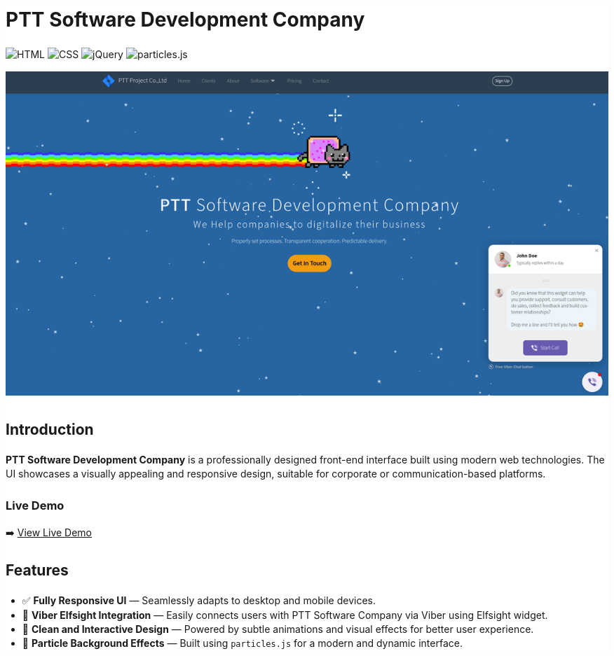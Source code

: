 # PTT Software Development Company

![HTML](https://img.shields.io/badge/HTML-5-E34F26?logo=html5&logoColor=white)
![CSS](https://img.shields.io/badge/CSS-3-1572B6?logo=css3&logoColor=white)
![jQuery](https://img.shields.io/badge/jQuery-3.7.1-0769AD?logo=jquery&logoColor=white)
![particles.js](https://img.shields.io/badge/particles.js-2.0.0-lightgrey)

<p align="center">
  <img src="readme/main.png" alt="PTT Software Development UI" width="100%" />
</p>

## Introduction

**PTT Software Development Company** is a professionally designed front-end interface built using modern web technologies. The UI showcases a visually appealing and responsive design, suitable for corporate or communication-based platforms. 

### Live Demo
➡️ <a href="https://ppt-muol.onrender.com/" target="_blank">View Live Demo</a>

## Features

- ✅ **Fully Responsive UI** — Seamlessly adapts to desktop and mobile devices.
- 🔗 **Viber Elfsight Integration** — Easily connects users with PTT Software Company via Viber using Elfsight widget.
- 🎨 **Clean and Interactive Design** — Powered by subtle animations and visual effects for better user experience.
- 🌌 **Particle Background Effects** — Built using `particles.js` for a modern and dynamic interface.
